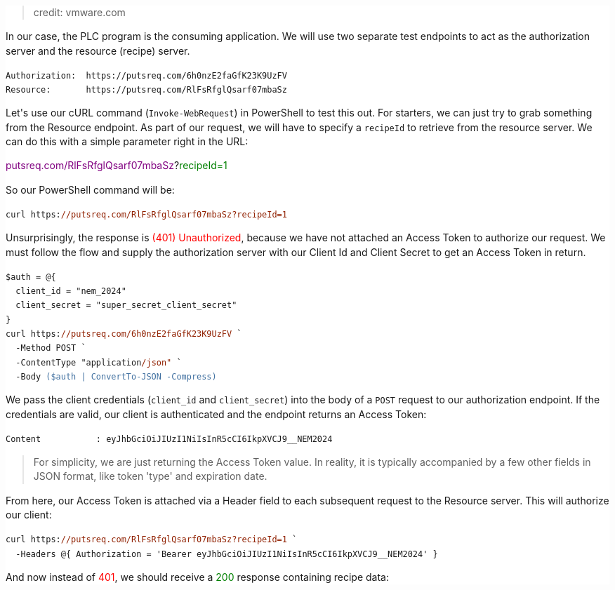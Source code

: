 > credit: vmware.com

In our case, the PLC program is the consuming application. We will use two separate test endpoints to act as the authorization server and the resource (recipe) server. 
```
Authorization:  https://putsreq.com/6h0nzE2faGfK23K9UzFV
Resource:       https://putsreq.com/RlFsRfglQsarf07mbaSz
```

Let's use our cURL command (`Invoke-WebRequest`) in PowerShell to test this out. For starters, we can just try to grab something from the Resource endpoint. As part of our request, we will have to specify a `recipeId` to retrieve from the resource server. We can do this with a simple parameter right in the URL: 

<span style="color:purple">putsreq.com/RlFsRfglQsarf07mbaSz</span>?<span style="color:green">recipeId=1</span>

 So our PowerShell command will be:

```ps
curl https://putsreq.com/RlFsRfglQsarf07mbaSz?recipeId=1
```

Unsurprisingly, the response is <span style="color:red">(401) Unauthorized</span>, because we have not attached an Access Token to authorize our request. We must follow the flow and supply the authorization server with our Client Id and Client Secret to get an Access Token in return.

```ps
$auth = @{
  client_id = "nem_2024"
  client_secret = "super_secret_client_secret"
}
curl https://putsreq.com/6h0nzE2faGfK23K9UzFV `
  -Method POST `
  -ContentType "application/json" `
  -Body ($auth | ConvertTo-JSON -Compress)
```
We pass the client credentials (`client_id` and `client_secret`) into the body of a `POST` request to our authorization endpoint. If the credentials are valid, our client is authenticated and the endpoint returns an Access Token:

```ps
Content           : eyJhbGciOiJIUzI1NiIsInR5cCI6IkpXVCJ9__NEM2024
```

> For simplicity, we are just returning the Access Token value. In reality, it is typically accompanied by a few other fields in JSON format, like token 'type' and expiration date.

From here, our Access Token is attached via a Header field to each subsequent request to the Resource server. This will authorize our client:

```ps
curl https://putsreq.com/RlFsRfglQsarf07mbaSz?recipeId=1 `
  -Headers @{ Authorization = 'Bearer eyJhbGciOiJIUzI1NiIsInR5cCI6IkpXVCJ9__NEM2024' }
```

And now instead of <span style="color:red">401</span>, we should receive a <span style="color:green">200</span> response containing recipe data:
